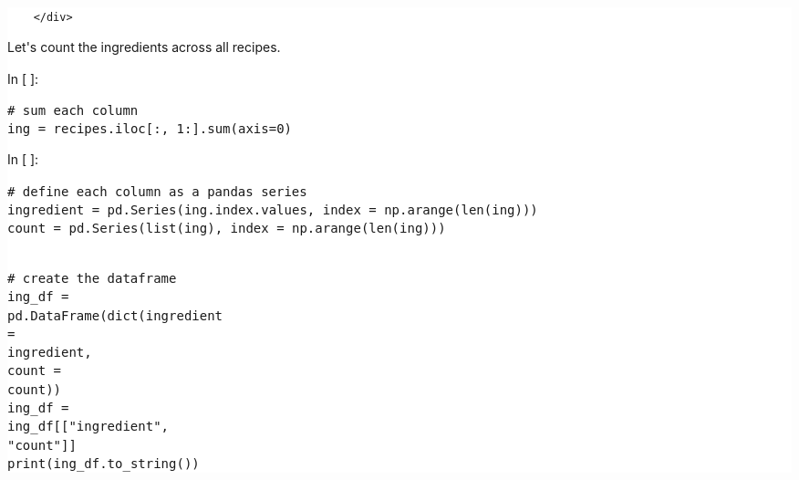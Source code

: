         </div>
</div>
</div>
</div>
<div class="cell border-box-sizing text_cell rendered"><div class="prompt input_prompt">
</div><div class="inner_cell">
<div class="text_cell_render border-box-sizing rendered_html">
<p>Let's count the ingredients across all recipes.</p>

</div>
</div>
</div>
<div class="cell border-box-sizing code_cell rendered">
<div class="input">
<div class="prompt input_prompt">In&nbsp;[&nbsp;]:</div>
<div class="inner_cell">
    <div class="input_area">
<div class=" highlight hl-ipython3"><pre><span></span><span class="c1"># sum each column</span>
<span class="n">ing</span> <span class="o">=</span> <span class="n">recipes</span><span class="o">.</span><span class="n">iloc</span><span class="p">[:,</span> <span class="mi">1</span><span class="p">:]</span><span class="o">.</span><span class="n">sum</span><span class="p">(</span><span class="n">axis</span><span class="o">=</span><span class="mi">0</span><span class="p">)</span>
</pre></div>

    
</div>
</div>

</div>
<div class="cell border-box-sizing code_cell rendered">
<div class="input">
<div class="prompt input_prompt">In&nbsp;[&nbsp;]:</div>
<div class="inner_cell">
    <div class="input_area">
<div class=" highlight hl-ipython3"><pre><span></span><span class="c1"># define each column as a pandas series</span>
<span class="n">ingredient</span> <span class="o">=</span> <span class="n">pd</span><span class="o">.</span><span class="n">Series</span><span class="p">(</span><span class="n">ing</span><span class="o">.</span><span class="n">index</span><span class="o">.</span><span class="n">values</span><span class="p">,</span> <span class="n">index</span> <span class="o">=</span> <span class="n">np</span><span class="o">.</span><span class="n">arange</span><span class="p">(</span><span class="nb">len</span><span class="p">(</span><span class="n">ing</span><span class="p">)))</span>
<span class="n">count</span> <span class="o">=</span> <span class="n">pd</span><span class="o">.</span><span class="n">Series</span><span class="p">(</span><span class="nb">list</span><span class="p">(</span><span class="n">ing</span><span class="p">),</span> <span class="n">index</span> <span class="o">=</span> <span class="n">np</span><span class="o">.</span><span class="n">arange</span><span class="p">(</span><span class="nb">len</span><span class="p">(</span><span class="n">ing</span><span class="p">)))</span>

<span class="c1"># create the dataframe</span>
<span class="n">ing_df</span> <span class="o">=</span> <span class="n">pd</span><span class="o">.</span><span class="n">DataFrame</span><span class="p">(</span><span class="nb">dict</span><span class="p">(</span><span class="n">ingredient</span> <span class="o">=</span> <span class="n">ingredient</span><span class="p">,</span> <span class="n">count</span> <span class="o">=</span> <span class="n">count</span><span class="p">))</span>
<span class="n">ing_df</span> <span class="o">=</span> <span class="n">ing_df</span><span class="p">[[</span><span class="s2">&quot;ingredient&quot;</span><span class="p">,</span> <span class="s2">&quot;count&quot;</span><span class="p">]]</span>
<span class="nb">print</span><span class="p">(</span><span class="n">ing_df</span><span class="o">.</span><span class="n">to_string</span><span class="p">())</span>
</pre></div>
